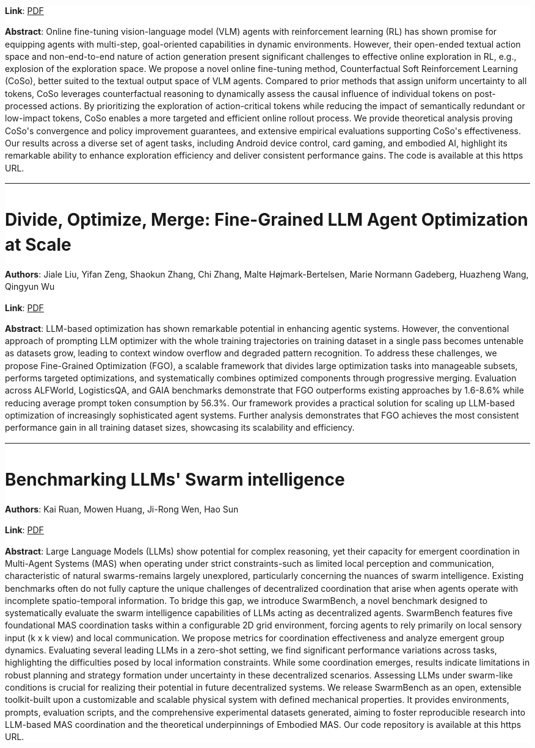 **Link**: [PDF](https://arxiv.org/pdf/2505.03792)  

**Abstract**: Online fine-tuning vision-language model (VLM) agents with reinforcement learning (RL) has shown promise for equipping agents with multi-step, goal-oriented capabilities in dynamic environments. However, their open-ended textual action space and non-end-to-end nature of action generation present significant challenges to effective online exploration in RL, e.g., explosion of the exploration space. We propose a novel online fine-tuning method, Counterfactual Soft Reinforcement Learning (CoSo), better suited to the textual output space of VLM agents. Compared to prior methods that assign uniform uncertainty to all tokens, CoSo leverages counterfactual reasoning to dynamically assess the causal influence of individual tokens on post-processed actions. By prioritizing the exploration of action-critical tokens while reducing the impact of semantically redundant or low-impact tokens, CoSo enables a more targeted and efficient online rollout process. We provide theoretical analysis proving CoSo's convergence and policy improvement guarantees, and extensive empirical evaluations supporting CoSo's effectiveness. Our results across a diverse set of agent tasks, including Android device control, card gaming, and embodied AI, highlight its remarkable ability to enhance exploration efficiency and deliver consistent performance gains. The code is available at this https URL. 

---
# Divide, Optimize, Merge: Fine-Grained LLM Agent Optimization at Scale 

**Authors**: Jiale Liu, Yifan Zeng, Shaokun Zhang, Chi Zhang, Malte Højmark-Bertelsen, Marie Normann Gadeberg, Huazheng Wang, Qingyun Wu  

**Link**: [PDF](https://arxiv.org/pdf/2505.03973)  

**Abstract**: LLM-based optimization has shown remarkable potential in enhancing agentic systems. However, the conventional approach of prompting LLM optimizer with the whole training trajectories on training dataset in a single pass becomes untenable as datasets grow, leading to context window overflow and degraded pattern recognition. To address these challenges, we propose Fine-Grained Optimization (FGO), a scalable framework that divides large optimization tasks into manageable subsets, performs targeted optimizations, and systematically combines optimized components through progressive merging. Evaluation across ALFWorld, LogisticsQA, and GAIA benchmarks demonstrate that FGO outperforms existing approaches by 1.6-8.6% while reducing average prompt token consumption by 56.3%. Our framework provides a practical solution for scaling up LLM-based optimization of increasingly sophisticated agent systems. Further analysis demonstrates that FGO achieves the most consistent performance gain in all training dataset sizes, showcasing its scalability and efficiency. 

---
# Benchmarking LLMs' Swarm intelligence 

**Authors**: Kai Ruan, Mowen Huang, Ji-Rong Wen, Hao Sun  

**Link**: [PDF](https://arxiv.org/pdf/2505.04364)  

**Abstract**: Large Language Models (LLMs) show potential for complex reasoning, yet their capacity for emergent coordination in Multi-Agent Systems (MAS) when operating under strict constraints-such as limited local perception and communication, characteristic of natural swarms-remains largely unexplored, particularly concerning the nuances of swarm intelligence. Existing benchmarks often do not fully capture the unique challenges of decentralized coordination that arise when agents operate with incomplete spatio-temporal information. To bridge this gap, we introduce SwarmBench, a novel benchmark designed to systematically evaluate the swarm intelligence capabilities of LLMs acting as decentralized agents. SwarmBench features five foundational MAS coordination tasks within a configurable 2D grid environment, forcing agents to rely primarily on local sensory input (k x k view) and local communication. We propose metrics for coordination effectiveness and analyze emergent group dynamics. Evaluating several leading LLMs in a zero-shot setting, we find significant performance variations across tasks, highlighting the difficulties posed by local information constraints. While some coordination emerges, results indicate limitations in robust planning and strategy formation under uncertainty in these decentralized scenarios. Assessing LLMs under swarm-like conditions is crucial for realizing their potential in future decentralized systems. We release SwarmBench as an open, extensible toolkit-built upon a customizable and scalable physical system with defined mechanical properties. It provides environments, prompts, evaluation scripts, and the comprehensive experimental datasets generated, aiming to foster reproducible research into LLM-based MAS coordination and the theoretical underpinnings of Embodied MAS. Our code repository is available at this https URL. 